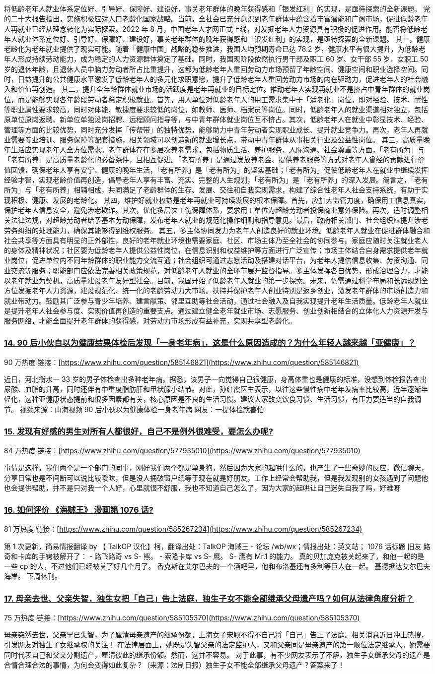 将低龄老年人就业体系定位好、引导好、保障好、建设好，事关老年群体的晚年获得感和「银发红利」的实现，是亟待探索的全新课题。 党的二十大报告指出，实施积极应对人口老龄化国家战略。当前，全社会已充分意识到老年群体中蕴含着丰富潜能和广阔市场，促进低龄老年人再就业已经从理念转化为实际探索。2022 年 8 月，中国老年人才网正式上线，对发掘老年人力资源具有积极的促进作用。能否将低龄老年人就业体系定位好、引导好、保障好、建设好，事关老年群体的晚年获得感和「银发红利」的实现，是亟待探索的全新课题。 其一，健康老龄化为老年就业提供了现实可能。随着「健康中国」战略的稳步推进，我国人均预期寿命已达 78.2 岁，健康水平有很大提升，为低龄老年人形成持续劳动能力，成为稳定的人力资源群体奠定了基础。同时，我国现阶段依然执行男干部及职工 60 岁、女干部 55 岁、女职工 50 岁的退休年龄，且退休人员中脑力劳动者所占比重提升，这都为低龄老年人重回劳动力市场预留了年龄空间、健康空间和职业选择空间。同时，日益提升的公共健康水平激发了低龄老年人的多元化求职意愿，提升了低龄老年人重回劳动力市场的内在驱动力，促进老年人的社会融入和价值再创造。 其二，提升全年龄群体就业市场的活跃度是老年再就业的目标定位。推动老年人实现再就业不是挤占中青年群体的就业岗位，而是能够实现各年龄段劳动者稳定积极就业。首先，用人单位对低龄老年人的用工需求集中于「适老化」岗位，即对经验、技术、耐性等职业属性要求较高，同时对体能、敏捷度要求较低的岗位，如教师、医师、档案员等岗位。同时，低龄老年人的就业渠道相对独立，包括原单位原岗返聘、新单位单独设岗招聘、远程顾问指导等，与中青年群体就业岗位互不挤占。其次，低龄老年人在就业中彰显技术、经验、管理等方面的比较优势，同时充分发挥「传帮带」的独特优势，能够助力中青年劳动者实现职业成长、提升就业竞争力。再次，老年人再就业需要专业培训、服务保障等配套措施，相关领域可以创造新的就业增长点，带动中青年群体从事相关行业及公益性岗位。 其三，高质量晚年生活应实现老年人全方位需求。老年群体存在多层次养老需求，包括物质生活、养护服务、人际沟通、社会尊重等方面，「老有所为」与「老有所养」是高质量老龄化的必备条件，且相互促进。「老有所养」是通过发放养老金、提供养老服务等方式对老年人曾经的贡献进行价值回馈，确保老年人享有安宁、健康的晚年生活，「老有所养」是「老有所为」的坚实基础；「老有所为」促使低龄老年人在就业中继续发挥经验才智，实现老龄价值再创造，倡导老年人享有丰富、充实、完整的人生规划，「老有所为」是「老有所养」的深入发展。简言之，「老有所为」与「老有所养」相辅相成，共同满足了老龄群体的生存、发展、交往和自我实现需求，构建了综合性老年人社会支持系统，有助于实现积极、健康、发展的老龄化。 其四，维护好就业权益是老年再就业可持续发展的根本保障。首先，应加大监管力度，确保用工信息真实，保护老年人信息安全，避免涉老欺诈。其次，优化多层次工伤保障体系，要求用工单位为超龄劳动者投保商业意外保险。再次，适时调整相关法律法规，对超龄劳动者给予基本劳动保障，发布老年人就业的规范化操作细则和指导意见。最后，政府相关部门、社会组织应提升涉老劳务纠纷的处理能力，确保其能够得到维权服务。 其五，多主体协同发力为老年人创造良好的就业环境。低龄老年人就业在促进群体融合和社会共享等方面具有明显的正外部性，良好的老年就业环境也需要家庭、社区、市场主体乃至全社会的协同参与。家庭应随时关注就业老人的身体及精神状况；社区要为低龄老年人提供公益性岗位，在信息识别和权益维护等方面进行广泛宣传；市场主体结合自身需求提供老年就业岗位，促进单位内不同年龄群体的职业能力交流互通；社会组织可通过志愿活动及搭建对话平台，为老年人提供信息收集、劳资沟通、同业交流等服务；职能部门应依法完善相关政策规范，对低龄老年人就业的全环节展开监督指导。多主体发挥各自优势，形成治理合力，才能以老年就业为契机，高质量建设老年友好型社会。目前，我国开始了低龄老年人就业的第一步探索。未来，仍需通过科学布局和长远规划全方位发掘老年人力资源，建设规范化、统一化的老龄劳动力大市场。扶持并保护老年人创业特别是返乡创业，激发老年群体的市场创造力和就业带动力。鼓励其广泛参与青少年培养、建言献策、邻里互助等社会活动，通过社会融入及自我实现提升老年生活质量。低龄老年人就业是提升老年人社会参与度、实现价值再创造的重要支点。通过建立健全老年就业市场、志愿服务、创业创新相结合的立体化人力资源开发与服务网络，才能全面提升老年群体的获得感，对劳动力市场形成有益补充，实现共享型老龄化。

### [14. 90 后小伙自以为健康结果体检后发现「一身老年病」，这是什么原因造成的？为什么年轻人越来越「亚健康」？](https://www.zhihu.com/question/585146821)
90 万热度 链接：[https://www.zhihu.com/question/585146821](https://www.zhihu.com/question/585146821)

近日，河北衡水一 33 岁的男子体检查出多种老年病。据悉，该男子一向觉得自己很健康，身高体重也是健康的标准，没想到体检报告查出尿酸、血脂的升高，同时还伴有中重度脂肪肝和甲状腺小结节。对此，孙红霞医生表示，以往这些慢性病中老年发病率比较高，近年逐渐年轻化，这种亚健康状态提前和很多因素都有关，核心原因是不良的生活习惯。建议大家改变饮食习惯、生活习惯，有压力要适当的自我调节。 视频来源：山海视频 90 后小伙以为健康体检一身老年病 网友：一提体检就害怕

### [15. 发现有好感的男生对所有人都很好，自己不是例外很难受，要怎么办呢?](https://www.zhihu.com/question/577935010)
84 万热度 链接：[https://www.zhihu.com/question/577935010](https://www.zhihu.com/question/577935010)

事情是这样，我们两个是一个部门的同事，刚好我们两个都是单身狗，然后因为大家的起哄什么的，也产生了一些奇妙的反应，微信聊天，分享日常也是不间断可以说比较暧昧，但是没人捅破窗户纸等于现在就是好朋友，工作上经常会帮助我，但是我发现别的女孩遇到了问题他也会提供帮助，并不是只对我一个人好，心里就很不舒服，我也不知道自己怎么了，因为大家的起哄让自己迷失自我了吗，好难呀

### [16. 如何评价 《海贼王》 漫画第 1076 话?](https://www.zhihu.com/question/585267234)
81 万热度 链接：[https://www.zhihu.com/question/585267234](https://www.zhihu.com/question/585267234)

第 1 次更新，简易情报翻译 by 【 TalkOP 汉化】柯，翻译出处：TalkOP 海贼王 - 论坛 /wb/wx；情报出处：英文站； 1076 话标题 旧友 路奇和卡库的手铐被解开了： - 路飞路奇 vs S- 熊。 - 索隆卡库 vs S- 鹰。 S- 鹰有 Mr.1 的能力。 真的贝加庞克被关起来了，和他一起的是一些 cp 的人，不过他们已经被关了好几个月了。 香克斯在艾尔巴夫的一个酒吧里，他和布洛基还有多利等巨人在一起。 基德抵达艾尔巴夫海岸。 下周休刊。

### [17. 母亲去世、父亲失智，独生女把「自己」告上法庭，独生子女不能全部继承父母遗产吗？如何从法律角度分析？](https://www.zhihu.com/question/585105370)
75 万热度 链接：[https://www.zhihu.com/question/585105370](https://www.zhihu.com/question/585105370)

母亲突然去世，父亲早已失智，为了厘清母亲遗产的继承份额，上海女子宋颖不得不自己将「自己」告上了法庭。相关消息近日冲上热搜，引发网友对独生子女继承权的关注！ 在法律层面上，她既是失智父亲的法定监护人，又和父亲同是母亲遗产的第一顺位法定继承人。她需要同时代表自己和父亲分割遗产，厘清彼此的继承份额。然而，这并不容易。 对于此事，有不少网友表示了不解，独生子女继承父母的遗产是合情合理合法的事情，为何会变得如此复杂？（来源：法制日报）独生子女不能全部继承父母遗产？答案来了！
